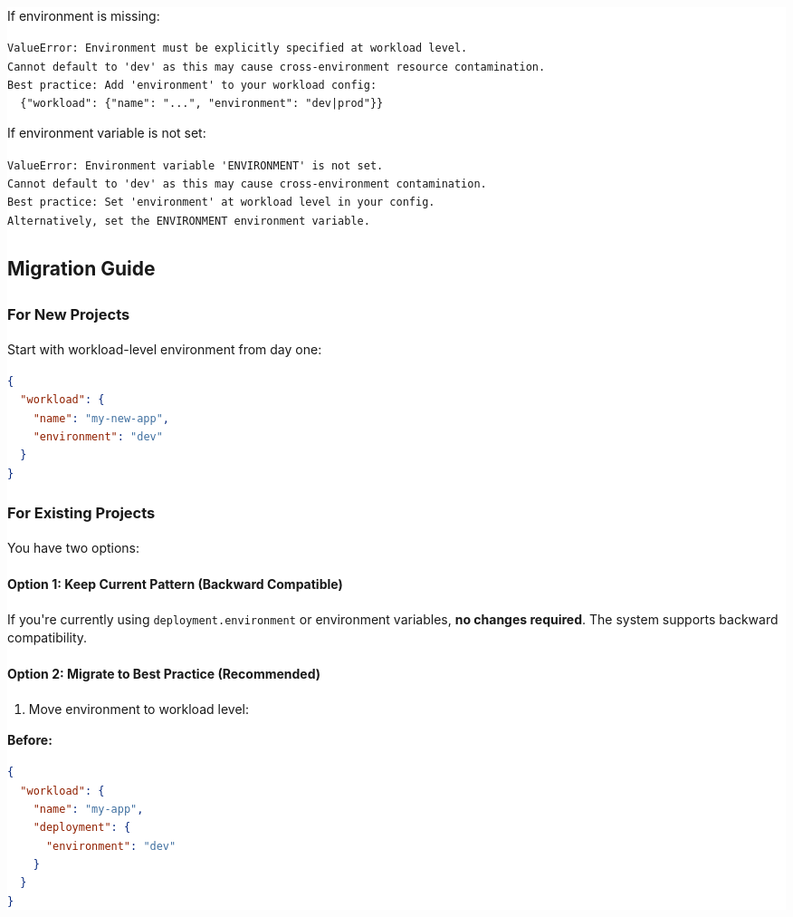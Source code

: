 If environment is missing:

```
ValueError: Environment must be explicitly specified at workload level.
Cannot default to 'dev' as this may cause cross-environment resource contamination.
Best practice: Add 'environment' to your workload config:
  {"workload": {"name": "...", "environment": "dev|prod"}}
```

If environment variable is not set:

```
ValueError: Environment variable 'ENVIRONMENT' is not set.
Cannot default to 'dev' as this may cause cross-environment contamination.
Best practice: Set 'environment' at workload level in your config.
Alternatively, set the ENVIRONMENT environment variable.
```

## Migration Guide

### For New Projects

Start with workload-level environment from day one:

```json
{
  "workload": {
    "name": "my-new-app",
    "environment": "dev"
  }
}
```

### For Existing Projects

You have two options:

#### Option 1: Keep Current Pattern (Backward Compatible)

If you're currently using `deployment.environment` or environment variables, **no changes required**. The system supports backward compatibility.

#### Option 2: Migrate to Best Practice (Recommended)

1. Move environment to workload level:

**Before:**
```json
{
  "workload": {
    "name": "my-app",
    "deployment": {
      "environment": "dev"
    }
  }
}
```
